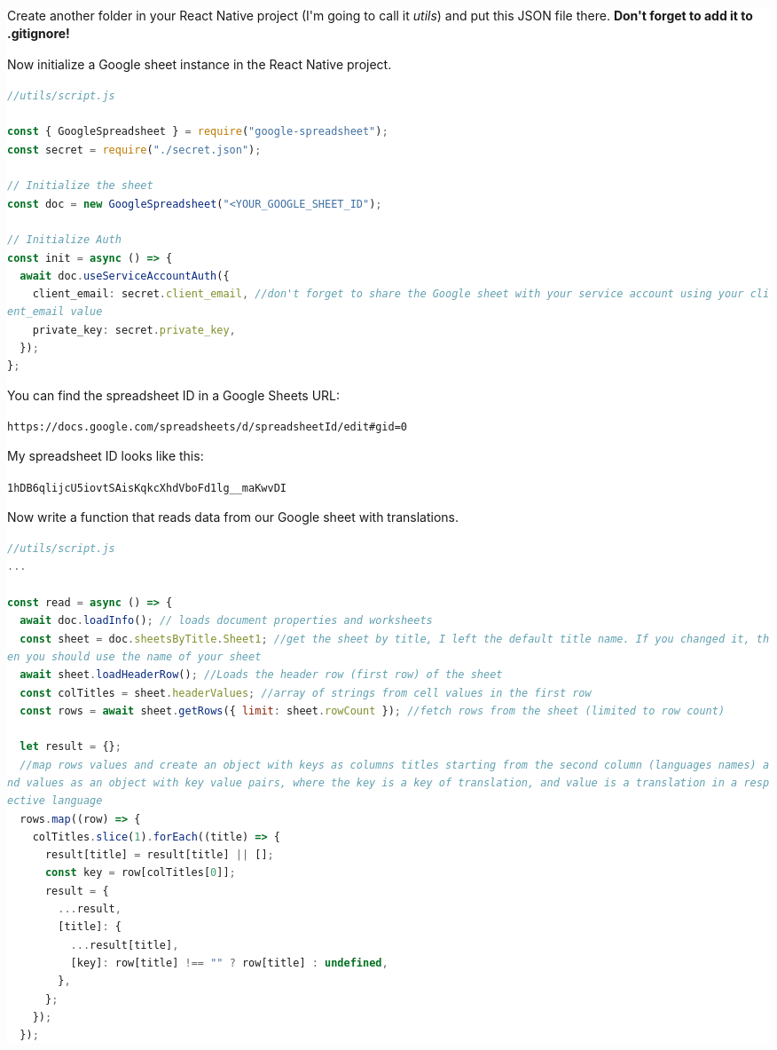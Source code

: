 Create another folder in your React Native project (I'm going to call it _utils_) and put this JSON file there. **Don't forget to add it to .gitignore!**

Now initialize a Google sheet instance in the React Native project.

```ts
//utils/script.js

const { GoogleSpreadsheet } = require("google-spreadsheet");
const secret = require("./secret.json");

// Initialize the sheet
const doc = new GoogleSpreadsheet("<YOUR_GOOGLE_SHEET_ID");

// Initialize Auth
const init = async () => {
  await doc.useServiceAccountAuth({
    client_email: secret.client_email, //don't forget to share the Google sheet with your service account using your client_email value
    private_key: secret.private_key,
  });
};
```

You can find the spreadsheet ID in a Google Sheets URL:

```bash
https://docs.google.com/spreadsheets/d/spreadsheetId/edit#gid=0
```

My spreadsheet ID looks like this:

```
1hDB6qlijcU5iovtSAisKqkcXhdVboFd1lg__maKwvDI
```

Now write a function that reads data from our Google sheet with translations.

```js
//utils/script.js
...

const read = async () => {
  await doc.loadInfo(); // loads document properties and worksheets
  const sheet = doc.sheetsByTitle.Sheet1; //get the sheet by title, I left the default title name. If you changed it, then you should use the name of your sheet
  await sheet.loadHeaderRow(); //Loads the header row (first row) of the sheet
  const colTitles = sheet.headerValues; //array of strings from cell values in the first row
  const rows = await sheet.getRows({ limit: sheet.rowCount }); //fetch rows from the sheet (limited to row count)

  let result = {};
  //map rows values and create an object with keys as columns titles starting from the second column (languages names) and values as an object with key value pairs, where the key is a key of translation, and value is a translation in a respective language
  rows.map((row) => {
    colTitles.slice(1).forEach((title) => {
      result[title] = result[title] || [];
      const key = row[colTitles[0]];
      result = {
        ...result,
        [title]: {
          ...result[title],
          [key]: row[title] !== "" ? row[title] : undefined,
        },
      };
    });
  });

```